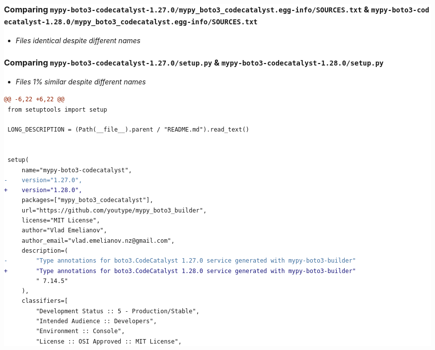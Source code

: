 ### Comparing `mypy-boto3-codecatalyst-1.27.0/mypy_boto3_codecatalyst.egg-info/SOURCES.txt` & `mypy-boto3-codecatalyst-1.28.0/mypy_boto3_codecatalyst.egg-info/SOURCES.txt`

 * *Files identical despite different names*

### Comparing `mypy-boto3-codecatalyst-1.27.0/setup.py` & `mypy-boto3-codecatalyst-1.28.0/setup.py`

 * *Files 1% similar despite different names*

```diff
@@ -6,22 +6,22 @@
 from setuptools import setup
 
 LONG_DESCRIPTION = (Path(__file__).parent / "README.md").read_text()
 
 
 setup(
     name="mypy-boto3-codecatalyst",
-    version="1.27.0",
+    version="1.28.0",
     packages=["mypy_boto3_codecatalyst"],
     url="https://github.com/youtype/mypy_boto3_builder",
     license="MIT License",
     author="Vlad Emelianov",
     author_email="vlad.emelianov.nz@gmail.com",
     description=(
-        "Type annotations for boto3.CodeCatalyst 1.27.0 service generated with mypy-boto3-builder"
+        "Type annotations for boto3.CodeCatalyst 1.28.0 service generated with mypy-boto3-builder"
         " 7.14.5"
     ),
     classifiers=[
         "Development Status :: 5 - Production/Stable",
         "Intended Audience :: Developers",
         "Environment :: Console",
         "License :: OSI Approved :: MIT License",
```

